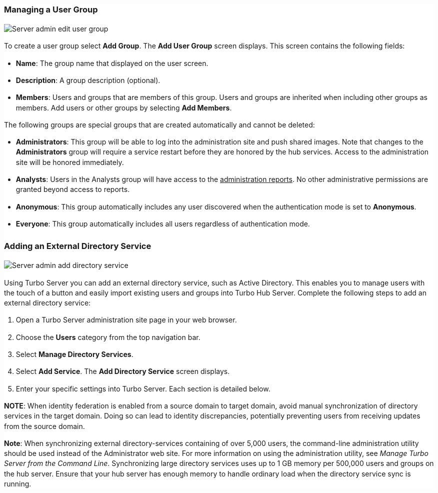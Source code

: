 ### Managing a User Group

![Server admin edit user group](https://hub.turbo.net/images/docs/admin-user-group.png)

To create a user group select **Add Group**. The **Add User Group** screen displays. This screen contains the following fields:

- **Name**: The group name that displayed on the user screen.

- **Description**: A group description (optional).

- **Members**: Users and groups that are members of this group. Users and groups are inherited when including other groups as members. Add users or other groups by selecting **Add Members**.

The following groups are special groups that are created automatically and cannot be deleted:

- **Administrators**: This group will be able to log into the administration site and push shared images. Note that changes to the **Administrators** group will require a service restart before they are honored by the hub services. Access to the administration site will be honored immediately.

- **Analysts**: Users in the Analysts group will have access to the [administration reports](https://hub.turbo.net/docs/server/administration/reports). No other administrative permissions are granted beyond access to reports.

- **Anonymous**: This group automatically includes any user discovered when the authentication mode is set to **Anonymous**.

- **Everyone**: This group automatically includes all users regardless of authentication mode.

### Adding an External Directory Service

![Server admin add directory service](https://hub.turbo.net/images/docs/admin-users-directory-service.png)

Using Turbo Server you can add an external directory service, such as Active Directory. This enables you to manage users with the touch of a button and easily import existing users and groups into Turbo Hub Server. Complete the following steps to add an external directory service:

1. Open a Turbo Server administration site page in your web browser.

2. Choose the **Users** category from the top navigation bar.

3. Select **Manage Directory Services**.

4. Select **Add Service**. The **Add Directory Service** screen displays.

5. Enter your specific settings into Turbo Server. Each section is detailed below.

**NOTE**: When identity federation is enabled from a source domain to target domain, avoid manual synchronization of directory services in the target domain. Doing so can lead to identity discrepancies, potentially preventing users from receiving updates from the source domain.

**Note**: When synchronizing external directory-services containing of over 5,000 users, the command-line administration utility should be used instead of the Administrator web site. For more information on using the administration utility, see _Manage Turbo Server from the Command Line_. Synchronizing large directory services uses up to 1 GB memory per 500,000 users and groups on the hub server. Ensure that your hub server has enough memory to handle ordinary load when the directory service sync is running.
